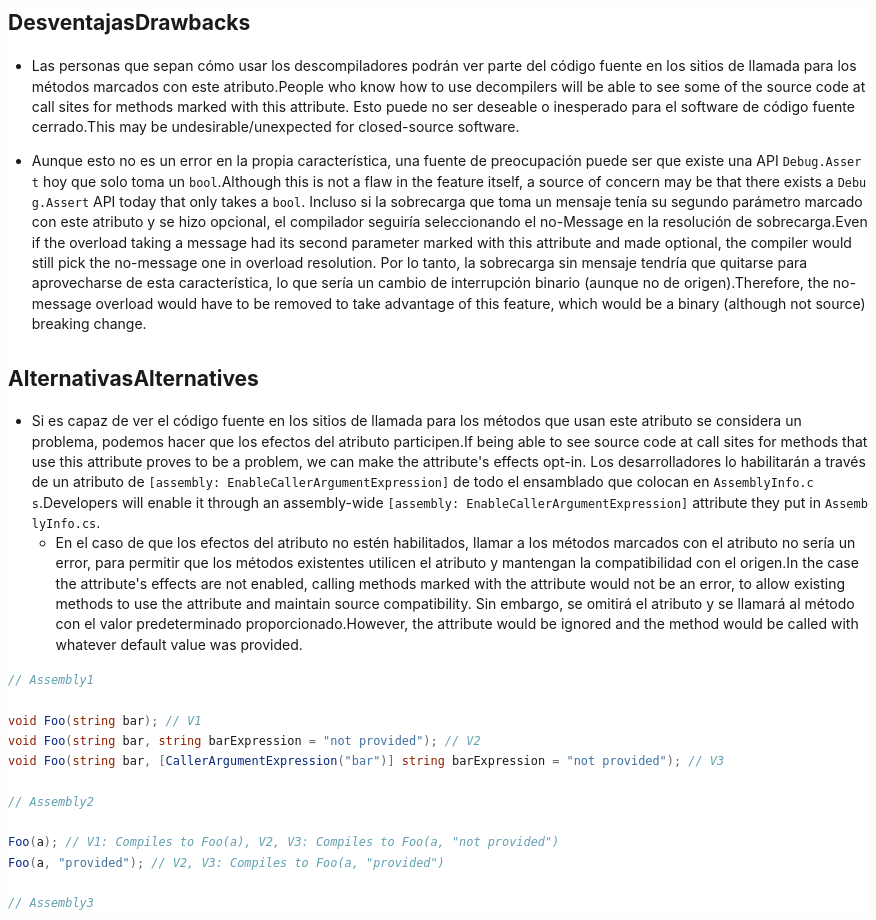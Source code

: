 ## <a name="drawbacks"></a><span data-ttu-id="8ada4-144">Desventajas</span><span class="sxs-lookup"><span data-stu-id="8ada4-144">Drawbacks</span></span>
[drawbacks]: #drawbacks

- <span data-ttu-id="8ada4-145">Las personas que sepan cómo usar los descompiladores podrán ver parte del código fuente en los sitios de llamada para los métodos marcados con este atributo.</span><span class="sxs-lookup"><span data-stu-id="8ada4-145">People who know how to use decompilers will be able to see some of the source code at call sites for methods marked with this attribute.</span></span> <span data-ttu-id="8ada4-146">Esto puede no ser deseable o inesperado para el software de código fuente cerrado.</span><span class="sxs-lookup"><span data-stu-id="8ada4-146">This may be undesirable/unexpected for closed-source software.</span></span>

- <span data-ttu-id="8ada4-147">Aunque esto no es un error en la propia característica, una fuente de preocupación puede ser que existe una API `Debug.Assert` hoy que solo toma un `bool`.</span><span class="sxs-lookup"><span data-stu-id="8ada4-147">Although this is not a flaw in the feature itself, a source of concern may be that there exists a `Debug.Assert` API today that only takes a `bool`.</span></span> <span data-ttu-id="8ada4-148">Incluso si la sobrecarga que toma un mensaje tenía su segundo parámetro marcado con este atributo y se hizo opcional, el compilador seguiría seleccionando el no-Message en la resolución de sobrecarga.</span><span class="sxs-lookup"><span data-stu-id="8ada4-148">Even if the overload taking a message had its second parameter marked with this attribute and made optional, the compiler would still pick the no-message one in overload resolution.</span></span> <span data-ttu-id="8ada4-149">Por lo tanto, la sobrecarga sin mensaje tendría que quitarse para aprovecharse de esta característica, lo que sería un cambio de interrupción binario (aunque no de origen).</span><span class="sxs-lookup"><span data-stu-id="8ada4-149">Therefore, the no-message overload would have to be removed to take advantage of this feature, which would be a binary (although not source) breaking change.</span></span>

## <a name="alternatives"></a><span data-ttu-id="8ada4-150">Alternativas</span><span class="sxs-lookup"><span data-stu-id="8ada4-150">Alternatives</span></span>
[alternatives]: #alternatives

- <span data-ttu-id="8ada4-151">Si es capaz de ver el código fuente en los sitios de llamada para los métodos que usan este atributo se considera un problema, podemos hacer que los efectos del atributo participen.</span><span class="sxs-lookup"><span data-stu-id="8ada4-151">If being able to see source code at call sites for methods that use this attribute proves to be a problem, we can make the attribute's effects opt-in.</span></span> <span data-ttu-id="8ada4-152">Los desarrolladores lo habilitarán a través de un atributo de `[assembly: EnableCallerArgumentExpression]` de todo el ensamblado que colocan en `AssemblyInfo.cs`.</span><span class="sxs-lookup"><span data-stu-id="8ada4-152">Developers will enable it through an assembly-wide `[assembly: EnableCallerArgumentExpression]` attribute they put in `AssemblyInfo.cs`.</span></span>
  - <span data-ttu-id="8ada4-153">En el caso de que los efectos del atributo no estén habilitados, llamar a los métodos marcados con el atributo no sería un error, para permitir que los métodos existentes utilicen el atributo y mantengan la compatibilidad con el origen.</span><span class="sxs-lookup"><span data-stu-id="8ada4-153">In the case the attribute's effects are not enabled, calling methods marked with the attribute would not be an error, to allow existing methods to use the attribute and maintain source compatibility.</span></span> <span data-ttu-id="8ada4-154">Sin embargo, se omitirá el atributo y se llamará al método con el valor predeterminado proporcionado.</span><span class="sxs-lookup"><span data-stu-id="8ada4-154">However, the attribute would be ignored and the method would be called with whatever default value was provided.</span></span>

```csharp
// Assembly1

void Foo(string bar); // V1
void Foo(string bar, string barExpression = "not provided"); // V2
void Foo(string bar, [CallerArgumentExpression("bar")] string barExpression = "not provided"); // V3

// Assembly2

Foo(a); // V1: Compiles to Foo(a), V2, V3: Compiles to Foo(a, "not provided")
Foo(a, "provided"); // V2, V3: Compiles to Foo(a, "provided")

// Assembly3
```

[summary]: #summary
[motivation]: #motivation
[design]: #detailed-design
[unresolved]: #unresolved-questions